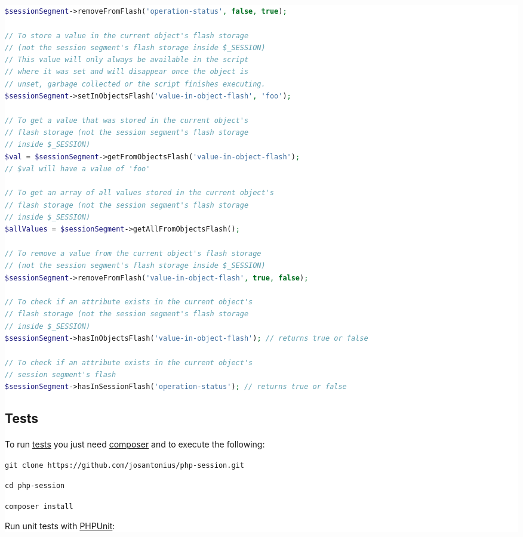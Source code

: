 ```php
$sessionSegment->removeFromFlash('operation-status', false, true);

// To store a value in the current object's flash storage 
// (not the session segment's flash storage inside $_SESSION)
// This value will only always be available in the script
// where it was set and will disappear once the object is
// unset, garbage collected or the script finishes executing.
$sessionSegment->setInObjectsFlash('value-in-object-flash', 'foo');

// To get a value that was stored in the current object's
// flash storage (not the session segment's flash storage 
// inside $_SESSION)
$val = $sessionSegment->getFromObjectsFlash('value-in-object-flash');
// $val will have a value of 'foo'

// To get an array of all values stored in the current object's
// flash storage (not the session segment's flash storage 
// inside $_SESSION)
$allValues = $sessionSegment->getAllFromObjectsFlash();

// To remove a value from the current object's flash storage 
// (not the session segment's flash storage inside $_SESSION)
$sessionSegment->removeFromFlash('value-in-object-flash', true, false);

// To check if an attribute exists in the current object's 
// flash storage (not the session segment's flash storage 
// inside $_SESSION)
$sessionSegment->hasInObjectsFlash('value-in-object-flash'); // returns true or false

// To check if an attribute exists in the current object's
// session segment's flash
$sessionSegment->hasInSessionFlash('operation-status'); // returns true or false
```



## Tests

To run [tests](tests) you just need [composer](http://getcomposer.org/download/)
and to execute the following:

```console
git clone https://github.com/josantonius/php-session.git
```

```console
cd php-session
```

```console
composer install
```

Run unit tests with [PHPUnit](https://phpunit.de/):
